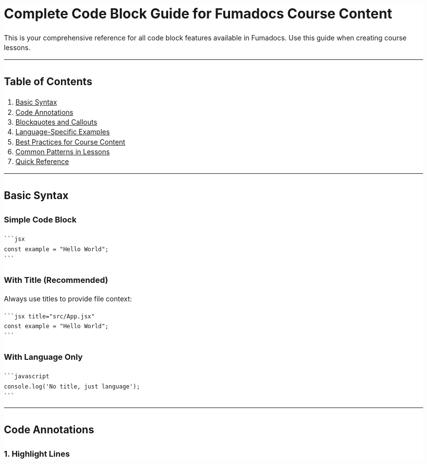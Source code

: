 # Complete Code Block Guide for Fumadocs Course Content

This is your comprehensive reference for all code block features available in Fumadocs. Use this guide when creating course lessons.

---

## Table of Contents

1. [Basic Syntax](#basic-syntax)
2. [Code Annotations](#code-annotations)
3. [Blockquotes and Callouts](#blockquotes-and-callouts)
4. [Language-Specific Examples](#language-specific-examples)
5. [Best Practices for Course Content](#best-practices-for-course-content)
6. [Common Patterns in Lessons](#common-patterns-in-course-lessons)
7. [Quick Reference](#quick-reference-card)

---

## Basic Syntax

### Simple Code Block

````mdx
```jsx
const example = "Hello World";
```
````

### With Title (Recommended)

Always use titles to provide file context:

````mdx
```jsx title="src/App.jsx"
const example = "Hello World";
```
````

### With Language Only

````mdx
```javascript
console.log('No title, just language');
```
````

---

## Code Annotations

### 1. Highlight Lines

